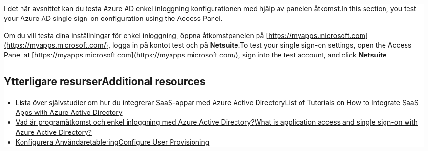 <span data-ttu-id="b1e9d-283">I det här avsnittet kan du testa Azure AD enkel inloggning konfigurationen med hjälp av panelen åtkomst.</span><span class="sxs-lookup"><span data-stu-id="b1e9d-283">In this section, you test your Azure AD single sign-on configuration using the Access Panel.</span></span>

<span data-ttu-id="b1e9d-284">Om du vill testa dina inställningar för enkel inloggning, öppna åtkomstpanelen på [https://myapps.microsoft.com](https://myapps.microsoft.com/), logga in på kontot test och på **Netsuite**.</span><span class="sxs-lookup"><span data-stu-id="b1e9d-284">To test your single sign-on settings, open the Access Panel at [https://myapps.microsoft.com](https://myapps.microsoft.com/), sign into the test account, and click **Netsuite**.</span></span>

## <a name="additional-resources"></a><span data-ttu-id="b1e9d-285">Ytterligare resurser</span><span class="sxs-lookup"><span data-stu-id="b1e9d-285">Additional resources</span></span>

* [<span data-ttu-id="b1e9d-286">Lista över självstudier om hur du integrerar SaaS-appar med Azure Active Directory</span><span class="sxs-lookup"><span data-stu-id="b1e9d-286">List of Tutorials on How to Integrate SaaS Apps with Azure Active Directory</span></span>](active-directory-saas-tutorial-list.md)
* [<span data-ttu-id="b1e9d-287">Vad är programåtkomst och enkel inloggning med Azure Active Directory?</span><span class="sxs-lookup"><span data-stu-id="b1e9d-287">What is application access and single sign-on with Azure Active Directory?</span></span>](active-directory-appssoaccess-whatis.md)
* [<span data-ttu-id="b1e9d-288">Konfigurera Användaretablering</span><span class="sxs-lookup"><span data-stu-id="b1e9d-288">Configure User Provisioning</span></span>](active-directory-saas-netsuite-provisioning-tutorial.md)



[1]: ./media/active-directory-saas-netsuite-tutorial/tutorial_general_01.png
[2]: ./media/active-directory-saas-netsuite-tutorial/tutorial_general_02.png
[3]: ./media/active-directory-saas-netsuite-tutorial/tutorial_general_03.png
[4]: ./media/active-directory-saas-netsuite-tutorial/tutorial_general_04.png

[100]: ./media/active-directory-saas-netsuite-tutorial/tutorial_general_100.png

[200]: ./media/active-directory-saas-netsuite-tutorial/tutorial_general_200.png
[201]: ./media/active-directory-saas-netsuite-tutorial/tutorial_general_201.png
[202]: ./media/active-directory-saas-netsuite-tutorial/tutorial_general_202.png
[203]: ./media/active-directory-saas-netsuite-tutorial/tutorial_general_203.png

